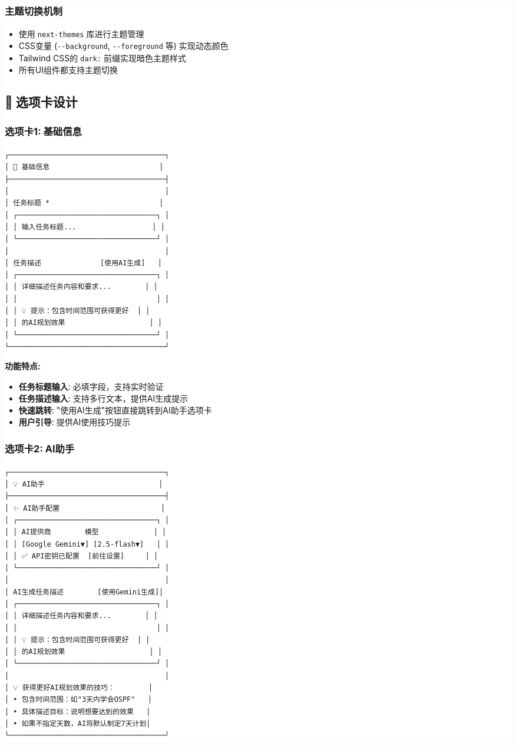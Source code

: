### **主题切换机制**
- 使用 `next-themes` 库进行主题管理
- CSS变量 (`--background`, `--foreground` 等) 实现动态颜色
- Tailwind CSS的 `dark:` 前缀实现暗色主题样式
- 所有UI组件都支持主题切换

## 📱 选项卡设计

### **选项卡1: 基础信息**
```
┌─────────────────────────────────────┐
│ 📄 基础信息                          │
├─────────────────────────────────────┤
│                                     │
│ 任务标题 *                          │
│ ┌─────────────────────────────────┐ │
│ │ 输入任务标题...                  │ │
│ └─────────────────────────────────┘ │
│                                     │
│ 任务描述              [使用AI生成]   │
│ ┌─────────────────────────────────┐ │
│ │ 详细描述任务内容和要求...        │ │
│ │                                 │ │
│ │ 💡 提示：包含时间范围可获得更好  │ │
│ │ 的AI规划效果                    │ │
│ └─────────────────────────────────┘ │
└─────────────────────────────────────┘
```

**功能特点:**
- **任务标题输入**: 必填字段，支持实时验证
- **任务描述输入**: 支持多行文本，提供AI生成提示
- **快速跳转**: "使用AI生成"按钮直接跳转到AI助手选项卡
- **用户引导**: 提供AI使用技巧提示

### **选项卡2: AI助手**
```
┌─────────────────────────────────────┐
│ 💡 AI助手                           │
├─────────────────────────────────────┤
│ ✨ AI助手配置                        │
│ ┌─────────────────────────────────┐ │
│ │ AI提供商        模型             │ │
│ │ [Google Gemini▼] [2.5-flash▼]   │ │
│ │ ✅ API密钥已配置  [前往设置]     │ │
│ └─────────────────────────────────┘ │
│                                     │
│ AI生成任务描述        [使用Gemini生成]│
│ ┌─────────────────────────────────┐ │
│ │ 详细描述任务内容和要求...        │ │
│ │                                 │ │
│ │ 💡 提示：包含时间范围可获得更好  │ │
│ │ 的AI规划效果                    │ │
│ └─────────────────────────────────┘ │
│                                     │
│ 💡 获得更好AI规划效果的技巧：        │
│ • 包含时间范围：如"3天内学会OSPF"   │
│ • 具体描述目标：说明想要达到的效果   │
│ • 如果不指定天数，AI将默认制定7天计划│
└─────────────────────────────────────┘
```
